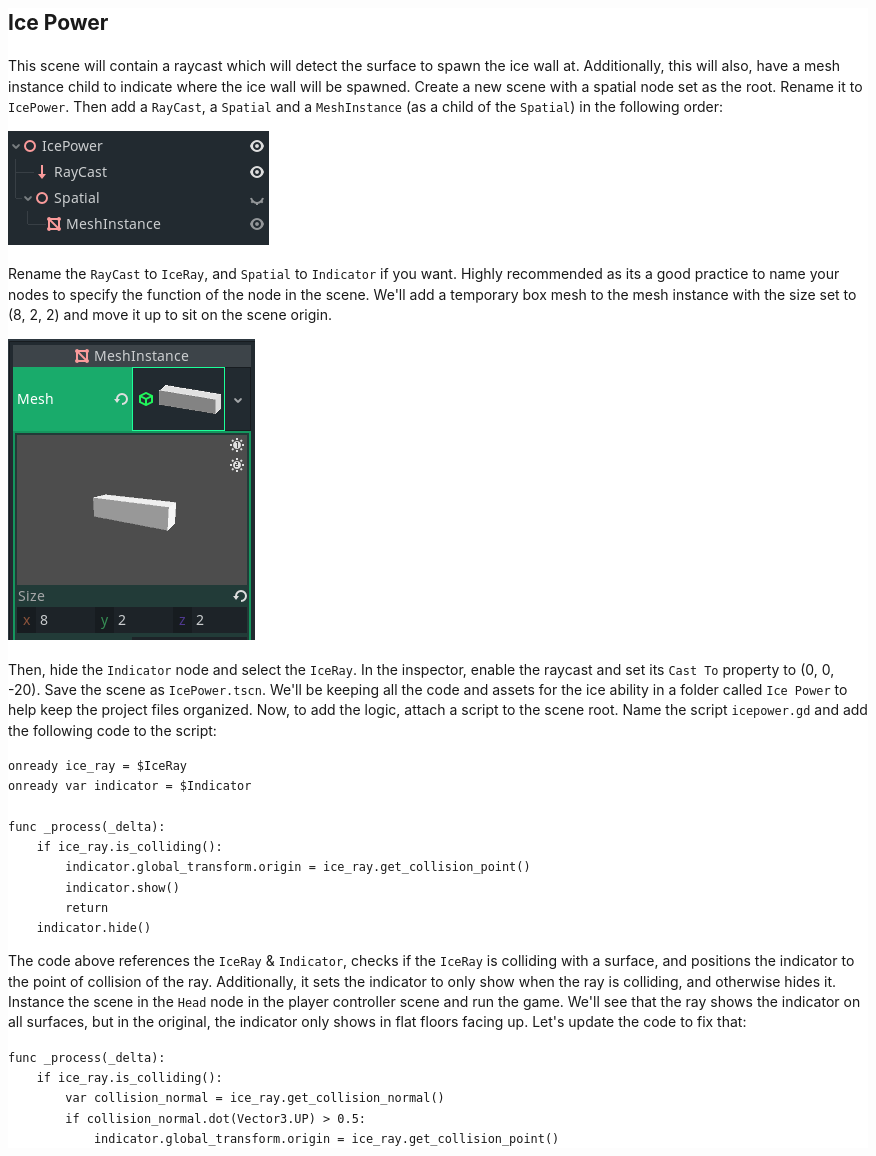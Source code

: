 ## Ice Power
This scene will contain a raycast which will detect the surface to spawn the ice wall at. Additionally, this will also, have a mesh instance child to indicate where the ice wall will be spawned. Create a new scene with a spatial node set as the root. Rename it to `IcePower`. Then add a `RayCast`, a `Spatial` and a `MeshInstance` (as a child of the `Spatial`) in the following order:

![Scene Structure](./Screenshots/1.png)

Rename the `RayCast` to `IceRay`, and `Spatial` to `Indicator` if you want. Highly recommended as its a good practice to name your nodes to specify the function of the node in the scene. We'll add a temporary box mesh to the mesh instance with the size set to (8, 2, 2) and move it up to sit on the scene origin.

![Box Size](./Screenshots/2.png)

Then, hide the `Indicator` node and select the `IceRay`. In the inspector, enable the raycast and set its `Cast To` property to (0, 0, -20). Save the scene as `IcePower.tscn`. We'll be keeping all the code and assets for the ice ability in a folder called `Ice Power` to help keep the project files organized. Now, to add the logic, attach a script to the scene root. Name the script `icepower.gd` and add the following code to the script:
```GDScript
onready ice_ray = $IceRay
onready var indicator = $Indicator

func _process(_delta):
    if ice_ray.is_colliding():
        indicator.global_transform.origin = ice_ray.get_collision_point()
        indicator.show()
        return
    indicator.hide()
```
The code above references the `IceRay` & `Indicator`, checks if the `IceRay` is colliding with a surface, and positions the indicator to the point of collision of the ray. Additionally, it sets the indicator to only show when the ray is colliding, and otherwise hides it. Instance the scene in the `Head` node in the player controller scene and run the game. We'll see that the ray shows the indicator on all surfaces, but in the original, the indicator only shows in flat floors facing up. Let's update the code to fix that:
```GDScript
func _process(_delta):
    if ice_ray.is_colliding():
        var collision_normal = ice_ray.get_collision_normal()
        if collision_normal.dot(Vector3.UP) > 0.5:
            indicator.global_transform.origin = ice_ray.get_collision_point()
```